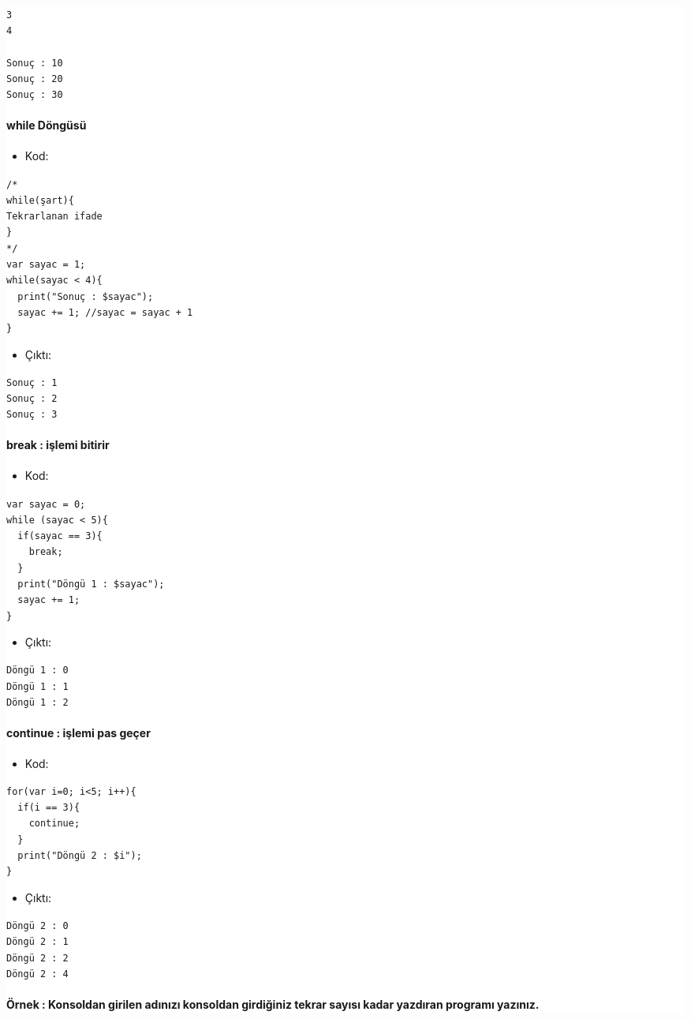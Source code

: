 ```flutter
3
4

Sonuç : 10
Sonuç : 20
Sonuç : 30
```
#### while Döngüsü
- Kod:
```flutter
/*
while(şart){
Tekrarlanan ifade
}
*/
var sayac = 1;
while(sayac < 4){
  print("Sonuç : $sayac");
  sayac += 1; //sayac = sayac + 1
}
```
- Çıktı:
```flutter
Sonuç : 1
Sonuç : 2
Sonuç : 3
```
#### break : işlemi bitirir
- Kod:
```flutter
var sayac = 0;
while (sayac < 5){
  if(sayac == 3){
    break;
  }
  print("Döngü 1 : $sayac");
  sayac += 1;
}
```
- Çıktı:
```flutter
Döngü 1 : 0
Döngü 1 : 1
Döngü 1 : 2
```
#### continue : işlemi pas geçer
- Kod:
```flutter
for(var i=0; i<5; i++){
  if(i == 3){
    continue;
  }
  print("Döngü 2 : $i");
}
```
- Çıktı:
```flutter
Döngü 2 : 0
Döngü 2 : 1
Döngü 2 : 2
Döngü 2 : 4
```
#### Örnek : Konsoldan	girilen	adınızı		konsoldan	girdiğiniz	tekrar	sayısı	kadar	yazdıran	programı	yazınız.